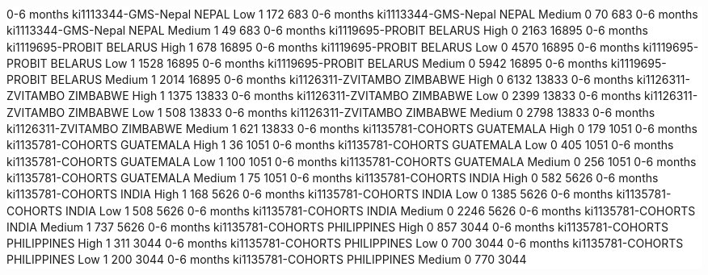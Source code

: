 0-6 months    ki1113344-GMS-Nepal        NEPAL                          Low                   1      172     683
0-6 months    ki1113344-GMS-Nepal        NEPAL                          Medium                0       70     683
0-6 months    ki1113344-GMS-Nepal        NEPAL                          Medium                1       49     683
0-6 months    ki1119695-PROBIT           BELARUS                        High                  0     2163   16895
0-6 months    ki1119695-PROBIT           BELARUS                        High                  1      678   16895
0-6 months    ki1119695-PROBIT           BELARUS                        Low                   0     4570   16895
0-6 months    ki1119695-PROBIT           BELARUS                        Low                   1     1528   16895
0-6 months    ki1119695-PROBIT           BELARUS                        Medium                0     5942   16895
0-6 months    ki1119695-PROBIT           BELARUS                        Medium                1     2014   16895
0-6 months    ki1126311-ZVITAMBO         ZIMBABWE                       High                  0     6132   13833
0-6 months    ki1126311-ZVITAMBO         ZIMBABWE                       High                  1     1375   13833
0-6 months    ki1126311-ZVITAMBO         ZIMBABWE                       Low                   0     2399   13833
0-6 months    ki1126311-ZVITAMBO         ZIMBABWE                       Low                   1      508   13833
0-6 months    ki1126311-ZVITAMBO         ZIMBABWE                       Medium                0     2798   13833
0-6 months    ki1126311-ZVITAMBO         ZIMBABWE                       Medium                1      621   13833
0-6 months    ki1135781-COHORTS          GUATEMALA                      High                  0      179    1051
0-6 months    ki1135781-COHORTS          GUATEMALA                      High                  1       36    1051
0-6 months    ki1135781-COHORTS          GUATEMALA                      Low                   0      405    1051
0-6 months    ki1135781-COHORTS          GUATEMALA                      Low                   1      100    1051
0-6 months    ki1135781-COHORTS          GUATEMALA                      Medium                0      256    1051
0-6 months    ki1135781-COHORTS          GUATEMALA                      Medium                1       75    1051
0-6 months    ki1135781-COHORTS          INDIA                          High                  0      582    5626
0-6 months    ki1135781-COHORTS          INDIA                          High                  1      168    5626
0-6 months    ki1135781-COHORTS          INDIA                          Low                   0     1385    5626
0-6 months    ki1135781-COHORTS          INDIA                          Low                   1      508    5626
0-6 months    ki1135781-COHORTS          INDIA                          Medium                0     2246    5626
0-6 months    ki1135781-COHORTS          INDIA                          Medium                1      737    5626
0-6 months    ki1135781-COHORTS          PHILIPPINES                    High                  0      857    3044
0-6 months    ki1135781-COHORTS          PHILIPPINES                    High                  1      311    3044
0-6 months    ki1135781-COHORTS          PHILIPPINES                    Low                   0      700    3044
0-6 months    ki1135781-COHORTS          PHILIPPINES                    Low                   1      200    3044
0-6 months    ki1135781-COHORTS          PHILIPPINES                    Medium                0      770    3044